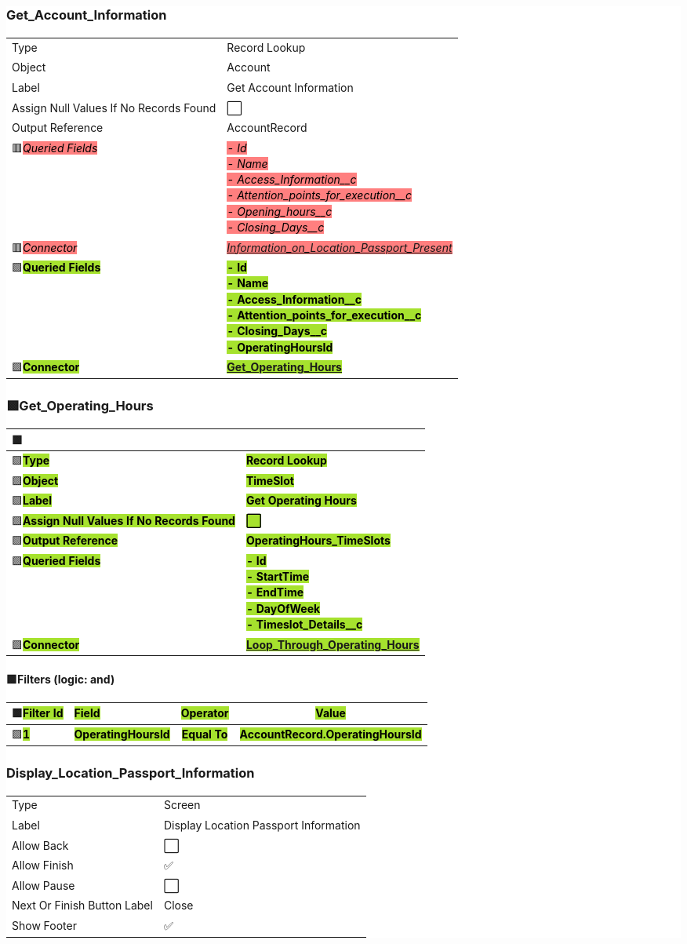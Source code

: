 

### Get_Account_Information

|||
|:---|:---|
|Type|Record Lookup|
|Object|Account|
|Label|Get Account Information|
|Assign Null Values If No Records Found|⬜|
|Output Reference|AccountRecord|
|🟥<span style="background-color: #ff7f7f; color: black;"><i>Queried Fields</i></span>|<span style="background-color: #ff7f7f; color: black;"><i>- Id<br/>- Name<br/>- Access_Information__c<br/>- Attention_points_for_execution__c<br/>- Opening_hours__c<br/>- Closing_Days__c<br/></i></span>|
|🟥<span style="background-color: #ff7f7f; color: black;"><i>Connector</i></span>|<span style="background-color: #ff7f7f; color: black;"><i>[Information_on_Location_Passport_Present](#information_on_location_passport_present)</i></span>|
|🟩<span style="background-color: #a6e22e; color: black;"><b>Queried Fields</b></span>|<span style="background-color: #a6e22e; color: black;"><b>- Id<br/>- Name<br/>- Access_Information__c<br/>- Attention_points_for_execution__c<br/>- Closing_Days__c<br/>- OperatingHoursId<br/></b></span>|
|🟩<span style="background-color: #a6e22e; color: black;"><b>Connector</b></span>|<span style="background-color: #a6e22e; color: black;"><b>[Get_Operating_Hours](#get_operating_hours)</b></span>|



### 🟩Get_Operating_Hours

|🟩<span style="background-color: #a6e22e; color: black;"><b></b></span>|<span style="background-color: #a6e22e; color: black;"><b></b></span>|
|:---|:---|
|🟩<span style="background-color: #a6e22e; color: black;"><b>Type</b></span>|<span style="background-color: #a6e22e; color: black;"><b>Record Lookup</b></span>|
|🟩<span style="background-color: #a6e22e; color: black;"><b>Object</b></span>|<span style="background-color: #a6e22e; color: black;"><b>TimeSlot</b></span>|
|🟩<span style="background-color: #a6e22e; color: black;"><b>Label</b></span>|<span style="background-color: #a6e22e; color: black;"><b>Get Operating Hours</b></span>|
|🟩<span style="background-color: #a6e22e; color: black;"><b>Assign Null Values If No Records Found</b></span>|<span style="background-color: #a6e22e; color: black;"><b>⬜</b></span>|
|🟩<span style="background-color: #a6e22e; color: black;"><b>Output Reference</b></span>|<span style="background-color: #a6e22e; color: black;"><b>OperatingHours_TimeSlots</b></span>|
|🟩<span style="background-color: #a6e22e; color: black;"><b>Queried Fields</b></span>|<span style="background-color: #a6e22e; color: black;"><b>- Id<br/>- StartTime<br/>- EndTime<br/>- DayOfWeek<br/>- Timeslot_Details__c<br/></b></span>|
|🟩<span style="background-color: #a6e22e; color: black;"><b>Connector</b></span>|<span style="background-color: #a6e22e; color: black;"><b>[Loop_Through_Operating_Hours](#loop_through_operating_hours)</b></span>|


#### 🟩Filters (logic: **and**)

|🟩<span style="background-color: #a6e22e; color: black;"><b>Filter Id</b></span>|<span style="background-color: #a6e22e; color: black;"><b>Field</b></span>|<span style="background-color: #a6e22e; color: black;"><b>Operator</b></span>|<span style="background-color: #a6e22e; color: black;"><b>Value</b></span>|
|:-- |:-- |:--:|:--: |
|🟩<span style="background-color: #a6e22e; color: black;"><b>1</b></span>|<span style="background-color: #a6e22e; color: black;"><b>OperatingHoursId</b></span>|<span style="background-color: #a6e22e; color: black;"><b> Equal To</b></span>|<span style="background-color: #a6e22e; color: black;"><b>AccountRecord.OperatingHoursId</b></span>|





### Display_Location_Passport_Information

|||
|:---|:---|
|Type|Screen|
|Label|Display Location Passport Information|
|Allow Back|⬜|
|Allow Finish|✅|
|Allow Pause|⬜|
|Next Or Finish Button Label|Close|
|Show Footer|✅|